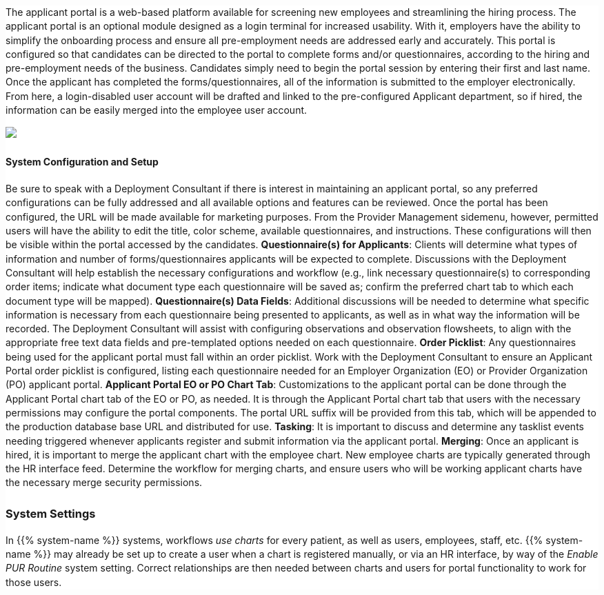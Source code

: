 The applicant portal is a web-based platform available for screening new employees and streamlining the hiring process. The applicant portal is an optional module designed as a login terminal for increased usability. With it, employers have the ability to simplify the onboarding process and ensure all pre-employment needs are addressed early and accurately.
This portal is configured so that candidates can be directed to the portal to complete forms and/or questionnaires, according to the hiring and pre-employment needs of the business. Candidates simply need to begin the portal session by entering their first and last name. Once the applicant has completed the forms/questionnaires, all of the information is submitted to the employer electronically. From here, a login-disabled user account will be drafted and linked to the pre-configured Applicant department, so if hired, the information can be easily merged into the employee user account.

![](../review-session-pre-placement.assets/10000201000002EB00000172C0ED59A4F96E5894.png)


#### System Configuration and Setup

Be sure to speak with a Deployment Consultant if there is interest in maintaining an applicant portal, so any preferred configurations can be fully addressed and all available options and features can be reviewed. Once the portal has been configured, the URL will be made available for marketing purposes. From the Provider Management sidemenu, however, permitted users will have the ability to edit the title, color scheme, available questionnaires, and instructions. These configurations will then be visible within the portal accessed by the candidates.
**Questionnaire(s) for Applicants**: Clients will determine what types of information and number of forms/questionnaires applicants will be expected to complete. Discussions with the Deployment Consultant will help establish the necessary configurations and workflow (e.g., link necessary questionnaire(s) to corresponding order items; indicate what document type each questionnaire will be saved as; confirm the preferred chart tab to which each document type will be mapped).
**Questionnaire(s) Data Fields**: Additional discussions will be needed to determine what specific information is necessary from each questionnaire being presented to applicants, as well as in what way the information will be recorded. The Deployment Consultant will assist with configuring observations and observation flowsheets, to align with the appropriate free text data fields and pre-templated options needed on each questionnaire.
**Order Picklist**: Any questionnaires being used for the applicant portal must fall within an order picklist. Work with the Deployment Consultant to ensure an Applicant Portal order picklist is configured, listing each questionnaire needed for an Employer Organization (EO) or Provider Organization (PO) applicant portal.
**Applicant Portal EO or PO Chart Tab**: Customizations to the applicant portal can be done through the Applicant Portal chart tab of the EO or PO, as needed. It is through the Applicant Portal chart tab that users with the necessary permissions may configure the portal components. The portal URL suffix will be provided from this tab, which will be appended to the production database base URL and distributed for use.
**Tasking**: It is important to discuss and determine any tasklist events needing triggered whenever applicants register and submit information via the applicant portal.
**Merging**: Once an applicant is hired, it is important to merge the applicant chart with the employee chart. New employee charts are typically generated through the HR interface feed. Determine the workflow for merging charts, and ensure users who will be working applicant charts have the necessary merge security permissions.

### System Settings

In {{% system-name %}} systems, workflows *use charts* for every patient, as well as users, employees, staff, etc. {{% system-name %}} may already be set up to create a user when a chart is registered manually, or via an HR interface, by way of the *Enable PUR Routine* system setting. Correct relationships are then needed between charts and users for portal functionality to work for those users.
